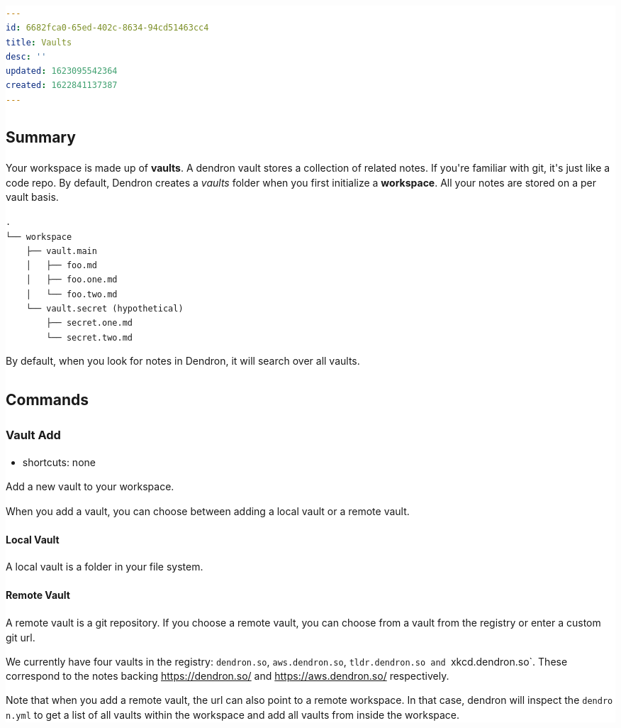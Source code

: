 ```yaml
---
id: 6682fca0-65ed-402c-8634-94cd51463cc4
title: Vaults
desc: ''
updated: 1623095542364
created: 1622841137387
---
```


## Summary

Your workspace is made up of **vaults**. A dendron vault stores a collection of related notes. If you're familiar with git, it's just like a code repo. By default, Dendron creates a _vaults_ folder when you first initialize a **workspace**. All your notes are stored on a per vault basis.

```
.
└── workspace
    ├── vault.main
    │   ├── foo.md
    │   ├── foo.one.md
    │   └── foo.two.md
    └── vault.secret (hypothetical)
        ├── secret.one.md
        └── secret.two.md
```

By default, when you look for notes in Dendron, it will search over all vaults.

## Commands

### Vault Add
- shortcuts: none

Add a new vault to your workspace.

When you add a vault, you can choose between adding a local vault or a remote vault.

#### Local Vault

A local vault is a folder in your file system.

#### Remote Vault

A remote vault is a git repository. If you choose a remote vault, you can choose from a vault from the registry or enter a custom git url.

We currently have four vaults in the registry: `dendron.so`, `aws.dendron.so`, `tldr.dendron.so and `xkcd.dendron.so`. These correspond to the notes backing https://dendron.so/ and https://aws.dendron.so/ respectively.

Note that when you add a remote vault, the url can also point to a remote workspace. In that case, dendron will inspect the `dendron.yml` to get a list of all vaults within the workspace and add all vaults from inside the workspace.
